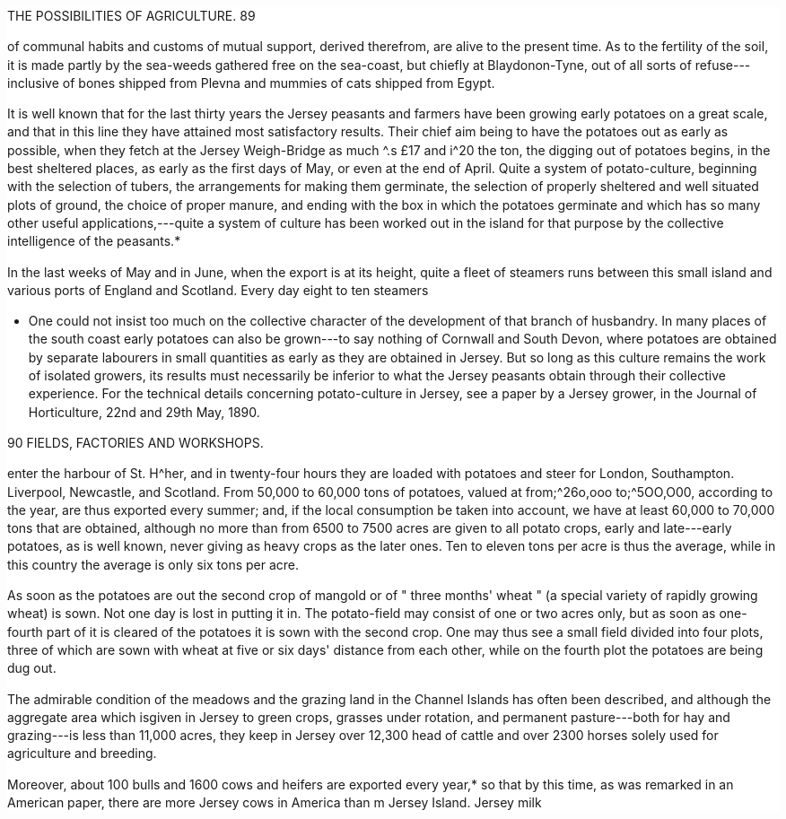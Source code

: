 THE POSSIBILITIES OF AGRICULTURE. 89 

of communal habits and customs of mutual support, derived therefrom, are alive to the present time. As to the fertility of the soil, it is made partly by the sea-weeds gathered free on the sea-coast, but chiefly at Blaydonon-Tyne, out of all sorts of refuse---inclusive of bones shipped from Plevna and mummies of cats shipped from Egypt. 

It is well known that for the last thirty years the Jersey peasants and farmers have been growing early potatoes on a great scale, and that in this line they have attained most satisfactory results. Their chief aim being to have the potatoes out as early as possible, when they fetch at the Jersey Weigh-Bridge as much ^.s £17 and i^20 the ton, the digging out of potatoes begins, in the best sheltered places, as early as the first days of May, or even at the end of April. Quite a system of potato-culture, beginning with the selection of tubers, the arrangements for making them germinate, the selection of properly sheltered and well situated plots of ground, the choice of proper manure, and ending with the box in which the potatoes germinate and which has so many other useful applications,---quite a system of culture has been worked out in the island for that purpose by the collective intelligence of the peasants.* 

In the last weeks of May and in June, when the export is at its height, quite a fleet of steamers runs between this small island and various ports of England and Scotland. Every day eight to ten steamers 

* One could not insist too much on the collective character of the development of that branch of husbandry. In many places of the south coast early potatoes can also be grown---to say nothing of Cornwall and South Devon, where potatoes are obtained by separate labourers in small quantities as early as they are obtained in Jersey. But so long as this culture remains the work of isolated growers, its results must necessarily be inferior to what the Jersey peasants obtain through their collective experience. For the technical details concerning potato-culture in Jersey, see a paper by a Jersey grower, in the Journal of Horticulture, 22nd and 29th May, 1890. 

90 FIELDS, FACTORIES AND WORKSHOPS. 

enter the harbour of St. H^her, and in twenty-four hours they are loaded with potatoes and steer for London, Southampton. Liverpool, Newcastle, and Scotland. From 50,000 to 60,000 tons of potatoes, valued at from;^26o,ooo to;^5OO,O00, according to the year, are thus exported every summer; and, if the local consumption be taken into account, we have at least 60,000 to 70,000 tons that are obtained, although no more than from 6500 to 7500 acres are given to all potato crops, early and late---early potatoes, as is well known, never giving as heavy crops as the later ones. Ten to eleven tons per acre is thus the average, while in this country the average is only six tons per acre. 

As soon as the potatoes are out the second crop of mangold or of " three months' wheat " (a special variety of rapidly growing wheat) is sown. Not one day is lost in putting it in. The potato-field may consist of one or two acres only, but as soon as one-fourth part of it is cleared of the potatoes it is sown with the second crop. One may thus see a small field divided into four plots, three of which are sown with wheat at five or six days' distance from each other, while on the fourth plot the potatoes are being dug out. 

The admirable condition of the meadows and the grazing land in the Channel Islands has often been described, and although the aggregate area which isgiven in Jersey to green crops, grasses under rotation, and permanent pasture---both for hay and grazing---is less than 11,000 acres, they keep in Jersey over 12,300 head of cattle and over 2300 horses solely used for agriculture and breeding. 

Moreover, about 100 bulls and 1600 cows and heifers are exported every year,* so that by this time, as was remarked in an American paper, there are more Jersey cows in America than m Jersey Island. Jersey milk 
